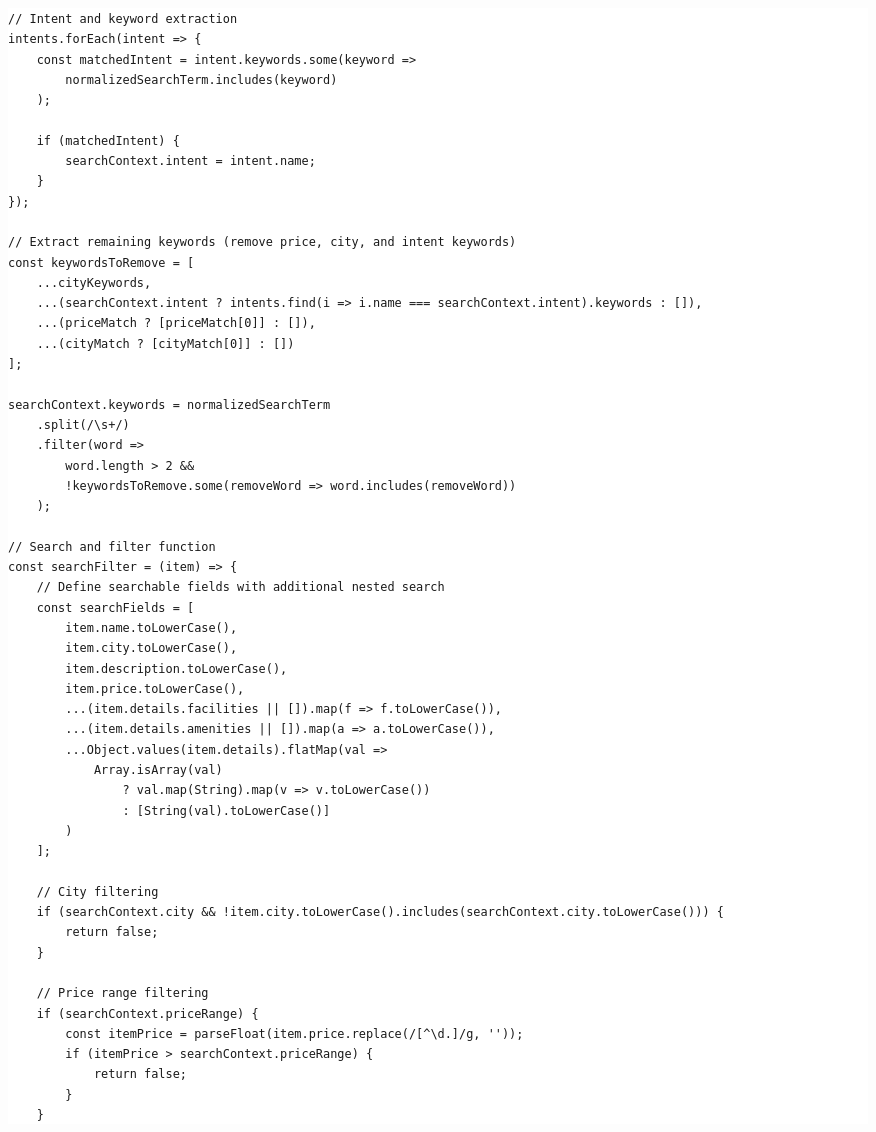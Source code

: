     // Intent and keyword extraction
    intents.forEach(intent => {
        const matchedIntent = intent.keywords.some(keyword => 
            normalizedSearchTerm.includes(keyword)
        );
        
        if (matchedIntent) {
            searchContext.intent = intent.name;
        }
    });

    // Extract remaining keywords (remove price, city, and intent keywords)
    const keywordsToRemove = [
        ...cityKeywords,
        ...(searchContext.intent ? intents.find(i => i.name === searchContext.intent).keywords : []),
        ...(priceMatch ? [priceMatch[0]] : []),
        ...(cityMatch ? [cityMatch[0]] : [])
    ];

    searchContext.keywords = normalizedSearchTerm
        .split(/\s+/)
        .filter(word => 
            word.length > 2 && 
            !keywordsToRemove.some(removeWord => word.includes(removeWord))
        );

    // Search and filter function
    const searchFilter = (item) => {
        // Define searchable fields with additional nested search
        const searchFields = [
            item.name.toLowerCase(),
            item.city.toLowerCase(),
            item.description.toLowerCase(),
            item.price.toLowerCase(),
            ...(item.details.facilities || []).map(f => f.toLowerCase()),
            ...(item.details.amenities || []).map(a => a.toLowerCase()),
            ...Object.values(item.details).flatMap(val => 
                Array.isArray(val) 
                    ? val.map(String).map(v => v.toLowerCase()) 
                    : [String(val).toLowerCase()]
            )
        ];

        // City filtering
        if (searchContext.city && !item.city.toLowerCase().includes(searchContext.city.toLowerCase())) {
            return false;
        }

        // Price range filtering
        if (searchContext.priceRange) {
            const itemPrice = parseFloat(item.price.replace(/[^\d.]/g, ''));
            if (itemPrice > searchContext.priceRange) {
                return false;
            }
        }
